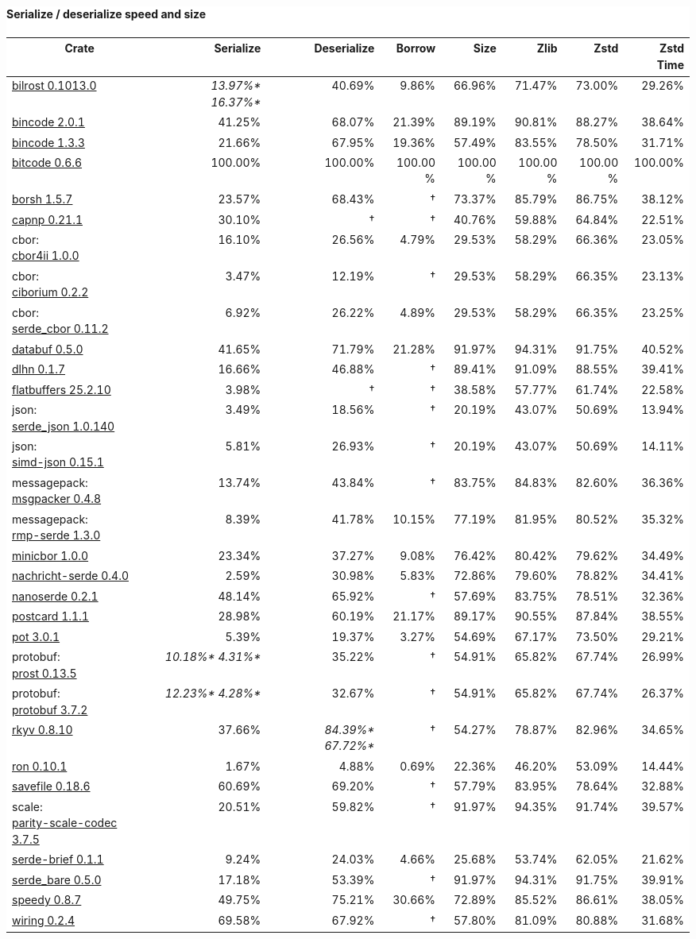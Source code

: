 #### Serialize / deserialize speed and size

| Crate | Serialize | Deserialize | Borrow | Size | Zlib | Zstd | Zstd Time |
|---|--:|--:|--:|--:|--:|--:|--:|
| [bilrost 0.1013.0][bilrost] | <span title="encode">*13.97%\**</span> <span title="prepend">*16.37%\**</span> | 40.69% | 9.86% | 66.96% | 71.47% | 73.00% | 29.26% |
| [bincode 2.0.1][bincode] | 41.25% | 68.07% | 21.39% | 89.19% | 90.81% | 88.27% | 38.64% |
| [bincode 1.3.3][bincode1] | 21.66% | 67.95% | 19.36% | 57.49% | 83.55% | 78.50% | 31.71% |
| [bitcode 0.6.6][bitcode] | 100.00% | 100.00% | 100.00% | 100.00% | 100.00% | 100.00% | 100.00% |
| [borsh 1.5.7][borsh] | 23.57% | 68.43% | † | 73.37% | 85.79% | 86.75% | 38.12% |
| [capnp 0.21.1][capnp] | 30.10% | † | † | 40.76% | 59.88% | 64.84% | 22.51% |
| cbor:<br> [cbor4ii 1.0.0][cbor4ii] | 16.10% | 26.56% | 4.79% | 29.53% | 58.29% | 66.36% | 23.05% |
| cbor:<br> [ciborium 0.2.2][ciborium] | 3.47% | 12.19% | † | 29.53% | 58.29% | 66.35% | 23.13% |
| cbor:<br> [serde_cbor 0.11.2][serde_cbor] | 6.92% | 26.22% | 4.89% | 29.53% | 58.29% | 66.35% | 23.25% |
| [databuf 0.5.0][databuf] | 41.65% | 71.79% | 21.28% | 91.97% | 94.31% | 91.75% | 40.52% |
| [dlhn 0.1.7][dlhn] | 16.66% | 46.88% | † | 89.41% | 91.09% | 88.55% | 39.41% |
| [flatbuffers 25.2.10][flatbuffers] | 3.98% | † | † | 38.58% | 57.77% | 61.74% | 22.58% |
| json:<br> [serde_json 1.0.140][serde_json] | 3.49% | 18.56% | † | 20.19% | 43.07% | 50.69% | 13.94% |
| json:<br> [simd-json 0.15.1][simd-json] | 5.81% | 26.93% | † | 20.19% | 43.07% | 50.69% | 14.11% |
| messagepack:<br> [msgpacker 0.4.8][msgpacker] | 13.74% | 43.84% | † | 83.75% | 84.83% | 82.60% | 36.36% |
| messagepack:<br> [rmp-serde 1.3.0][rmp-serde] | 8.39% | 41.78% | 10.15% | 77.19% | 81.95% | 80.52% | 35.32% |
| [minicbor 1.0.0][minicbor] | 23.34% | 37.27% | 9.08% | 76.42% | 80.42% | 79.62% | 34.49% |
| [nachricht-serde 0.4.0][nachricht-serde] | 2.59% | 30.98% | 5.83% | 72.86% | 79.60% | 78.82% | 34.41% |
| [nanoserde 0.2.1][nanoserde] | 48.14% | 65.92% | † | 57.69% | 83.75% | 78.51% | 32.36% |
| [postcard 1.1.1][postcard] | 28.98% | 60.19% | 21.17% | 89.17% | 90.55% | 87.84% | 38.55% |
| [pot 3.0.1][pot] | 5.39% | 19.37% | 3.27% | 54.69% | 67.17% | 73.50% | 29.21% |
| protobuf:<br> [prost 0.13.5][prost] | <span title="encode">*10.18%\**</span> <span title="populate + encode">*4.31%\**</span> | 35.22% | † | 54.91% | 65.82% | 67.74% | 26.99% |
| protobuf:<br> [protobuf 3.7.2][protobuf] | <span title="encode">*12.23%\**</span> <span title="populate + encode">*4.28%\**</span> | 32.67% | † | 54.91% | 65.82% | 67.74% | 26.37% |
| [rkyv 0.8.10][rkyv] | 37.66% | <span title="unvalidated">*84.39%\**</span> <span title="validated upfront with error">*67.72%\**</span> | † | 54.27% | 78.87% | 82.96% | 34.65% |
| [ron 0.10.1][ron] | 1.67% | 4.88% | 0.69% | 22.36% | 46.20% | 53.09% | 14.44% |
| [savefile 0.18.6][savefile] | 60.69% | 69.20% | † | 57.79% | 83.95% | 78.64% | 32.88% |
| scale:<br> [parity-scale-codec 3.7.5][parity-scale-codec] | 20.51% | 59.82% | † | 91.97% | 94.35% | 91.74% | 39.57% |
| [serde-brief 0.1.1][serde-brief] | 9.24% | 24.03% | 4.66% | 25.68% | 53.74% | 62.05% | 21.62% |
| [serde_bare 0.5.0][serde_bare] | 17.18% | 53.39% | † | 91.97% | 94.31% | 91.75% | 39.91% |
| [speedy 0.8.7][speedy] | 49.75% | 75.21% | 30.66% | 72.89% | 85.52% | 86.61% | 38.05% |
| [wiring 0.2.4][wiring] | 69.58% | 67.92% | † | 57.80% | 81.09% | 80.88% | 31.68% |


[bilrost]: https://crates.io/crates/bilrost/0.1013.0
[bincode]: https://crates.io/crates/bincode/2.0.1
[bincode1]: https://crates.io/crates/bincode/1.3.3
[bitcode]: https://crates.io/crates/bitcode/0.6.6
[borsh]: https://crates.io/crates/borsh/1.5.7
[capnp]: https://crates.io/crates/capnp/0.21.1
[cbor4ii]: https://crates.io/crates/cbor4ii/1.0.0
[ciborium]: https://crates.io/crates/ciborium/0.2.2
[databuf]: https://crates.io/crates/databuf/0.5.0
[dlhn]: https://crates.io/crates/dlhn/0.1.7
[flatbuffers]: https://crates.io/crates/flatbuffers/25.2.10
[minicbor]: https://crates.io/crates/minicbor/1.0.0
[msgpacker]: https://crates.io/crates/msgpacker/0.4.8
[nachricht-serde]: https://crates.io/crates/nachricht-serde/0.4.0
[nanoserde]: https://crates.io/crates/nanoserde/0.2.1
[parity-scale-codec]: https://crates.io/crates/parity-scale-codec/3.7.5
[postcard]: https://crates.io/crates/postcard/1.1.1
[pot]: https://crates.io/crates/pot/3.0.1
[prost]: https://crates.io/crates/prost/0.13.5
[protobuf]: https://crates.io/crates/protobuf/3.7.2
[rkyv]: https://crates.io/crates/rkyv/0.8.10
[rmp-serde]: https://crates.io/crates/rmp-serde/1.3.0
[ron]: https://crates.io/crates/ron/0.10.1
[savefile]: https://crates.io/crates/savefile/0.18.6
[serde-brief]: https://crates.io/crates/serde-brief/0.1.1
[serde_bare]: https://crates.io/crates/serde_bare/0.5.0
[serde_cbor]: https://crates.io/crates/serde_cbor/0.11.2
[serde_json]: https://crates.io/crates/serde_json/1.0.140
[simd-json]: https://crates.io/crates/simd-json/0.15.1
[speedy]: https://crates.io/crates/speedy/0.8.7
[wiring]: https://crates.io/crates/wiring/0.2.4